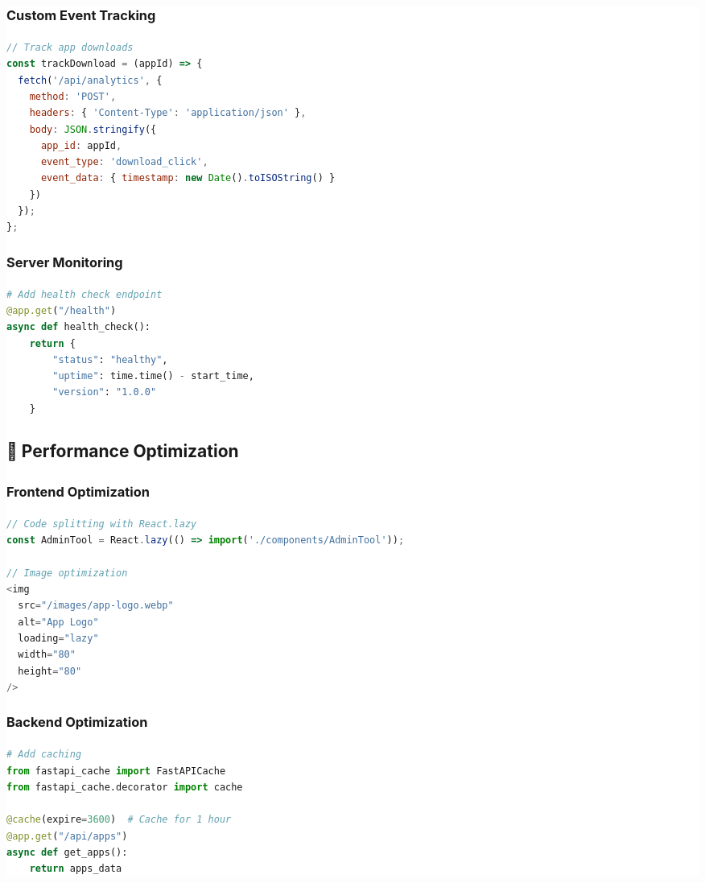 ### Custom Event Tracking
```javascript
// Track app downloads
const trackDownload = (appId) => {
  fetch('/api/analytics', {
    method: 'POST',
    headers: { 'Content-Type': 'application/json' },
    body: JSON.stringify({
      app_id: appId,
      event_type: 'download_click',
      event_data: { timestamp: new Date().toISOString() }
    })
  });
};
```

### Server Monitoring
```python
# Add health check endpoint
@app.get("/health")
async def health_check():
    return {
        "status": "healthy",
        "uptime": time.time() - start_time,
        "version": "1.0.0"
    }
```

## 🚀 Performance Optimization

### Frontend Optimization
```javascript
// Code splitting with React.lazy
const AdminTool = React.lazy(() => import('./components/AdminTool'));

// Image optimization
<img 
  src="/images/app-logo.webp" 
  alt="App Logo"
  loading="lazy"
  width="80"
  height="80"
/>
```

### Backend Optimization
```python
# Add caching
from fastapi_cache import FastAPICache
from fastapi_cache.decorator import cache

@cache(expire=3600)  # Cache for 1 hour
@app.get("/api/apps")
async def get_apps():
    return apps_data
```
